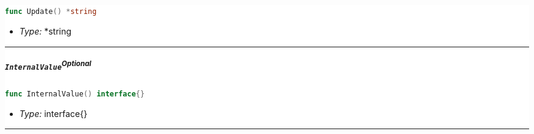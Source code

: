 ```go
func Update() *string
```

- *Type:* *string

---

##### `InternalValue`<sup>Optional</sup> <a name="InternalValue" id="@cdktf/provider-azurerm.advancedThreatProtection.AdvancedThreatProtectionTimeoutsOutputReference.property.internalValue"></a>

```go
func InternalValue() interface{}
```

- *Type:* interface{}

---



